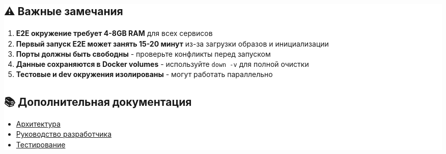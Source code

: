 ## ⚠️ Важные замечания

1. **E2E окружение требует 4-8GB RAM** для всех сервисов
2. **Первый запуск E2E может занять 15-20 минут** из-за загрузки образов и инициализации
3. **Порты должны быть свободны** - проверьте конфликты перед запуском
4. **Данные сохраняются в Docker volumes** - используйте `down -v` для полной очистки
5. **Тестовые и dev окружения изолированы** - могут работать параллельно

## 📚 Дополнительная документация

- [Архитектура](../architecture/ARCHITECTURE.md)
- [Руководство разработчика](DEVELOPER_GUIDE.md)
- [Тестирование](TESTING_REQUIREMENTS.md) 